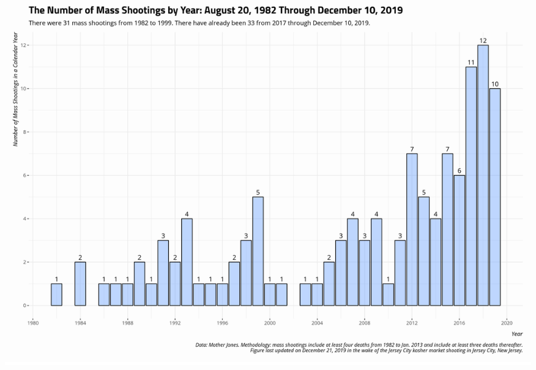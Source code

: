 ![plot of chunk us-mass-shootings-by-year-1982-present](/images/us-mass-shootings-by-year-1982-present-1.png)
